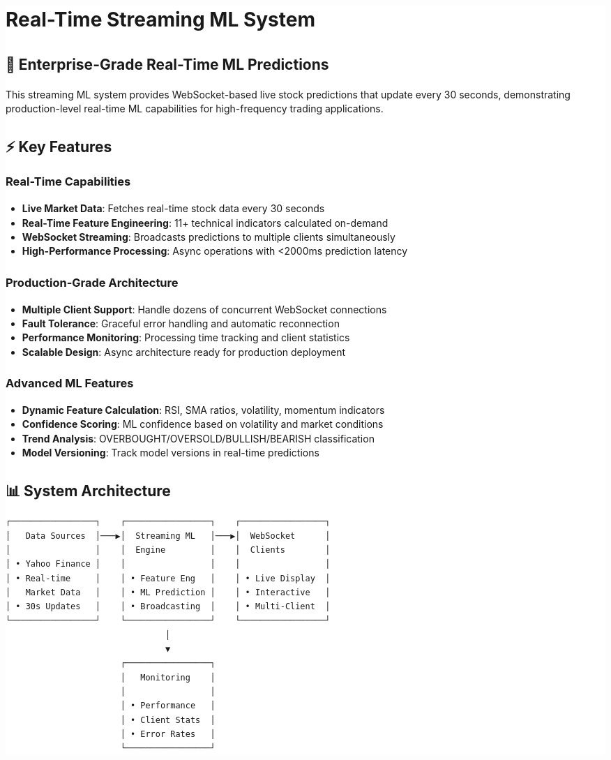 # Real-Time Streaming ML System

## 🚀 Enterprise-Grade Real-Time ML Predictions

This streaming ML system provides WebSocket-based live stock predictions that update every 30 seconds, demonstrating production-level real-time ML capabilities for high-frequency trading applications.

## ⚡ Key Features

### Real-Time Capabilities
- **Live Market Data**: Fetches real-time stock data every 30 seconds
- **Real-Time Feature Engineering**: 11+ technical indicators calculated on-demand
- **WebSocket Streaming**: Broadcasts predictions to multiple clients simultaneously
- **High-Performance Processing**: Async operations with <2000ms prediction latency

### Production-Grade Architecture
- **Multiple Client Support**: Handle dozens of concurrent WebSocket connections
- **Fault Tolerance**: Graceful error handling and automatic reconnection
- **Performance Monitoring**: Processing time tracking and client statistics
- **Scalable Design**: Async architecture ready for production deployment

### Advanced ML Features
- **Dynamic Feature Calculation**: RSI, SMA ratios, volatility, momentum indicators
- **Confidence Scoring**: ML confidence based on volatility and market conditions
- **Trend Analysis**: OVERBOUGHT/OVERSOLD/BULLISH/BEARISH classification
- **Model Versioning**: Track model versions in real-time predictions

## 📊 System Architecture

```
┌─────────────────┐    ┌─────────────────┐    ┌─────────────────┐
│   Data Sources  │───▶│  Streaming ML   │───▶│  WebSocket      │
│                 │    │  Engine         │    │  Clients        │
│ • Yahoo Finance │    │                 │    │                 │
│ • Real-time     │    │ • Feature Eng   │    │ • Live Display  │
│   Market Data   │    │ • ML Prediction │    │ • Interactive   │
│ • 30s Updates   │    │ • Broadcasting  │    │ • Multi-Client  │
└─────────────────┘    └─────────────────┘    └─────────────────┘
                                │
                                ▼
                       ┌─────────────────┐
                       │   Monitoring    │
                       │                 │
                       │ • Performance   │
                       │ • Client Stats  │
                       │ • Error Rates   │
                       └─────────────────┘
```
